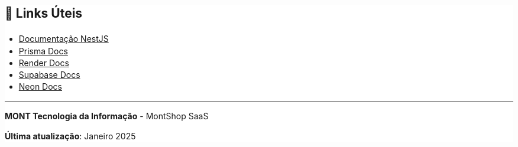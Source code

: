 ## 🔗 Links Úteis

- [Documentação NestJS](https://docs.nestjs.com)
- [Prisma Docs](https://www.prisma.io/docs)
- [Render Docs](https://render.com/docs)
- [Supabase Docs](https://supabase.com/docs)
- [Neon Docs](https://neon.tech/docs)

---

**MONT Tecnologia da Informação** - MontShop SaaS

**Última atualização**: Janeiro 2025

